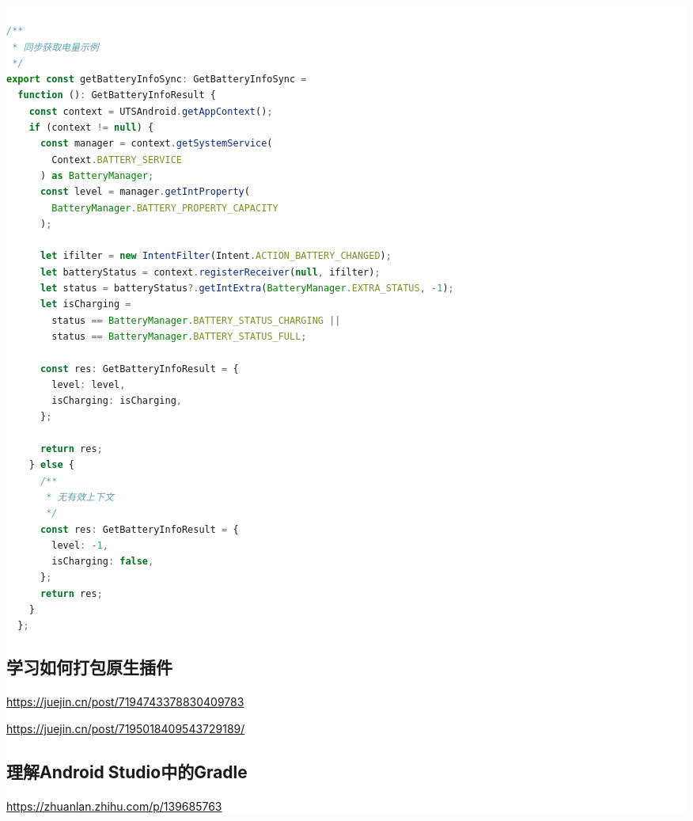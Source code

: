 ```ts

/**
 * 同步获取电量示例
 */
export const getBatteryInfoSync: GetBatteryInfoSync =
  function (): GetBatteryInfoResult {
    const context = UTSAndroid.getAppContext();
    if (context != null) {
      const manager = context.getSystemService(
        Context.BATTERY_SERVICE
      ) as BatteryManager;
      const level = manager.getIntProperty(
        BatteryManager.BATTERY_PROPERTY_CAPACITY
      );

      let ifilter = new IntentFilter(Intent.ACTION_BATTERY_CHANGED);
      let batteryStatus = context.registerReceiver(null, ifilter);
      let status = batteryStatus?.getIntExtra(BatteryManager.EXTRA_STATUS, -1);
      let isCharging =
        status == BatteryManager.BATTERY_STATUS_CHARGING ||
        status == BatteryManager.BATTERY_STATUS_FULL;

      const res: GetBatteryInfoResult = {
        level: level,
        isCharging: isCharging,
      };

      return res;
    } else {
      /**
       * 无有效上下文
       */
      const res: GetBatteryInfoResult = {
        level: -1,
        isCharging: false,
      };
      return res;
    }
  };

```

## 学习如何打包原生插件

https://juejin.cn/post/7194743378830409783

https://juejin.cn/post/7195018409543729189/

## 理解Android Studio中的Gradle

https://zhuanlan.zhihu.com/p/139685763
